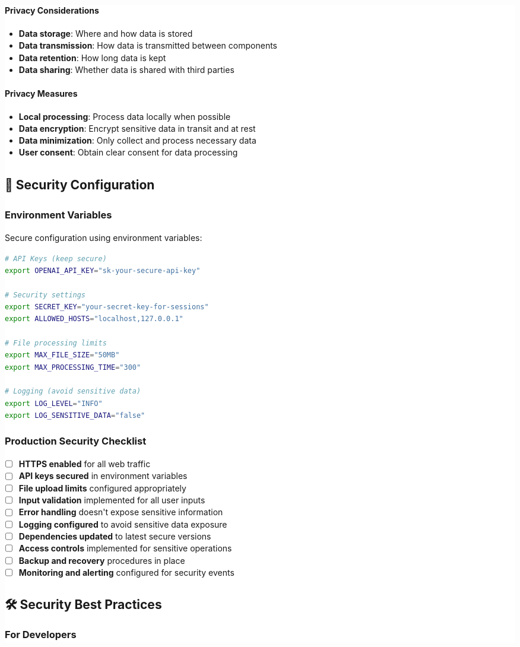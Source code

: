#### Privacy Considerations
- **Data storage**: Where and how data is stored
- **Data transmission**: How data is transmitted between components
- **Data retention**: How long data is kept
- **Data sharing**: Whether data is shared with third parties

#### Privacy Measures
- **Local processing**: Process data locally when possible
- **Data encryption**: Encrypt sensitive data in transit and at rest
- **Data minimization**: Only collect and process necessary data
- **User consent**: Obtain clear consent for data processing

## 🔧 Security Configuration

### Environment Variables

Secure configuration using environment variables:

```bash
# API Keys (keep secure)
export OPENAI_API_KEY="sk-your-secure-api-key"

# Security settings
export SECRET_KEY="your-secret-key-for-sessions"
export ALLOWED_HOSTS="localhost,127.0.0.1"

# File processing limits
export MAX_FILE_SIZE="50MB"
export MAX_PROCESSING_TIME="300"

# Logging (avoid sensitive data)
export LOG_LEVEL="INFO"
export LOG_SENSITIVE_DATA="false"
```

### Production Security Checklist

- [ ] **HTTPS enabled** for all web traffic
- [ ] **API keys secured** in environment variables
- [ ] **File upload limits** configured appropriately
- [ ] **Input validation** implemented for all user inputs
- [ ] **Error handling** doesn't expose sensitive information
- [ ] **Logging configured** to avoid sensitive data exposure
- [ ] **Dependencies updated** to latest secure versions
- [ ] **Access controls** implemented for sensitive operations
- [ ] **Backup and recovery** procedures in place
- [ ] **Monitoring and alerting** configured for security events

## 🛠️ Security Best Practices

### For Developers
